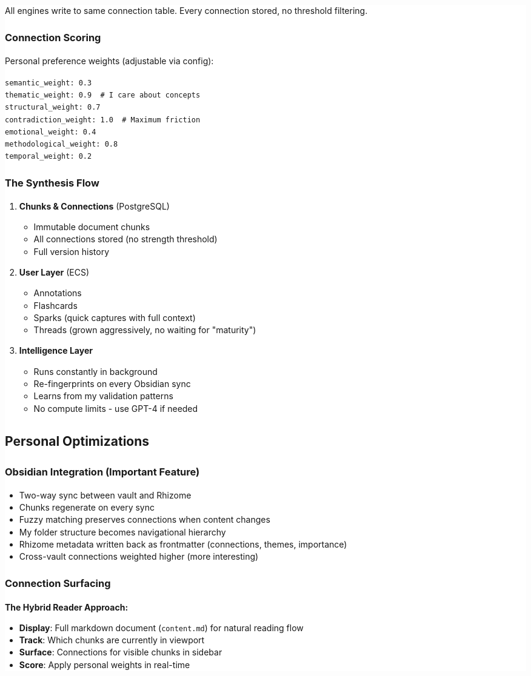 All engines write to same connection table. Every connection stored, no threshold filtering.

### Connection Scoring

Personal preference weights (adjustable via config):
```
semantic_weight: 0.3
thematic_weight: 0.9  # I care about concepts
structural_weight: 0.7
contradiction_weight: 1.0  # Maximum friction
emotional_weight: 0.4
methodological_weight: 0.8
temporal_weight: 0.2
```

### The Synthesis Flow

1. **Chunks & Connections** (PostgreSQL)
   - Immutable document chunks
   - All connections stored (no strength threshold)
   - Full version history

2. **User Layer** (ECS)
   - Annotations
   - Flashcards
   - Sparks (quick captures with full context)
   - Threads (grown aggressively, no waiting for "maturity")

3. **Intelligence Layer**
   - Runs constantly in background
   - Re-fingerprints on every Obsidian sync
   - Learns from my validation patterns
   - No compute limits - use GPT-4 if needed

## Personal Optimizations

### Obsidian Integration (Important Feature)
- Two-way sync between vault and Rhizome
- Chunks regenerate on every sync
- Fuzzy matching preserves connections when content changes
- My folder structure becomes navigational hierarchy
- Rhizome metadata written back as frontmatter (connections, themes, importance)
- Cross-vault connections weighted higher (more interesting)

### Connection Surfacing

**The Hybrid Reader Approach:**
- **Display**: Full markdown document (`content.md`) for natural reading flow
- **Track**: Which chunks are currently in viewport
- **Surface**: Connections for visible chunks in sidebar
- **Score**: Apply personal weights in real-time
